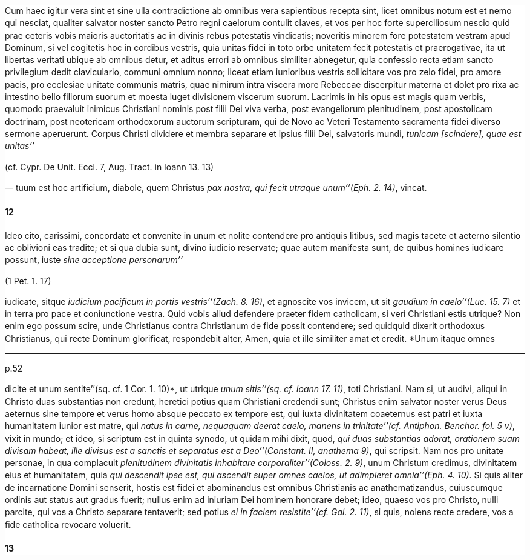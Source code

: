 Cum haec igitur vera sint et sine ulla contradictione ab omnibus vera sapientibus recepta sint, licet omnibus notum est et nemo qui nesciat, qualiter salvator noster sancto Petro regni caelorum contulit claves, et vos per hoc forte superciliosum nescio quid prae ceteris vobis maioris auctoritatis ac in divinis rebus potestatis vindicatis; noveritis minorem fore potestatem vestram apud Dominum, si vel cogitetis hoc in cordibus vestris, quia unitas fidei in toto orbe unitatem fecit potestatis et praerogativae, ita ut libertas veritati ubique ab omnibus detur, et aditus errori ab omnibus similiter abnegetur, quia confessio recta etiam sancto privilegium dedit claviculario, communi omnium nonno; liceat etiam iunioribus vestris sollicitare vos pro zelo fidei, pro amore pacis, pro ecclesiae unitate communis matris, quae nimirum intra viscera more Rebeccae discerpitur materna et dolet pro rixa ac intestino bello filiorum suorum et moesta luget divisionem viscerum suorum. Lacrimis in his opus est magis quam verbis, quomodo praevaluit inimicus Christiani nominis post filii Dei viva verba, post evangeliorum plenitudinem, post apostolicam doctrinam, post neotericam orthodoxorum auctorum scripturam, qui de Novo ac Veteri Testamento sacramenta fidei diverso sermone aperuerunt. Corpus Christi dividere et membra separare et ipsius filii Dei, salvatoris mundi, *tunicam [scindere], quae est unitas’’*

(cf. Cypr. De Unit. Eccl. 7, Aug. Tract. in Ioann 13. 13)

— tuum est hoc artificium, diabole, quem Christus *pax nostra, qui fecit utraque unum’’(Eph. 2. 14)*, vincat.
#### 12


Ideo cito, carissimi, concordate et convenite in unum et nolite contendere pro antiquis litibus, sed magis tacete et aeterno silentio ac oblivioni eas tradite; et si qua dubia sunt, divino iudicio reservate; quae autem manifesta sunt, de quibus homines iudicare possunt, iuste *sine acceptione personarum’’*

(1 Pet. 1. 17)

 iudicate, sitque *iudicium pacificum in portis vestris’’(Zach. 8. 16)*, et agnoscite vos invicem, ut sit *gaudium in caelo’’(Luc. 15. 7)* et in terra pro pace et coniunctione vestra. Quid vobis aliud defendere praeter fidem catholicam, si veri Christiani estis utrique? Non enim ego possum scire, unde Christianus contra Christianum de fide possit contendere; sed quidquid dixerit orthodoxus Christianus, qui recte Dominum glorificat, respondebit alter, Amen, quia et ille similiter amat et credit. *Unum itaque omnes


---

p.52




dicite et unum sentite’’(sq. cf. 1 Cor. 1. 10)*, ut utrique *unum sitis’’(sq. cf. Ioann 17. 11)*, toti Christiani. Nam si, ut audivi, aliqui in Christo duas substantias non credunt, heretici potius quam Christiani credendi sunt; Christus enim salvator noster verus Deus aeternus sine tempore et verus homo absque peccato ex tempore est, qui iuxta divinitatem coaeternus est patri et iuxta humanitatem iunior est matre, qui *natus in carne, nequaquam deerat caelo, manens in trinitate’’(cf. Antiphon. Benchor. fol. 5 v)*, vixit in mundo; et ideo, si scriptum est in quinta synodo, ut quidam mihi dixit, quod, *qui duas substantias adorat, orationem suam divisam habeat, ille divisus est a sanctis et separatus est a Deo’’(Constant. II, anathema 9)*, qui scripsit. Nam nos pro unitate personae, in qua complacuit *plenitudinem divinitatis inhabitare corporaliter’’(Coloss. 2. 9)*, unum Christum credimus, divinitatem eius et humanitatem, quia *qui descendit ipse est, qui ascendit super omnes caelos, ut adimpleret omnia’’(Eph. 4. 10)*. 
Si quis aliter de incarnatione Domini senserit, hostis est fidei et abominandus est omnibus Christianis ac anathematizandus, cuiuscumque ordinis aut status aut gradus fuerit; nullus enim ad iniuriam Dei hominem honorare debet; ideo, quaeso vos pro Christo, nulli parcite, qui vos a Christo separare tentaverit; sed potius *ei in faciem resistite’’(cf. Gal. 2. 11)*, si quis, nolens recte credere, vos a fide catholica revocare voluerit.
#### 13
